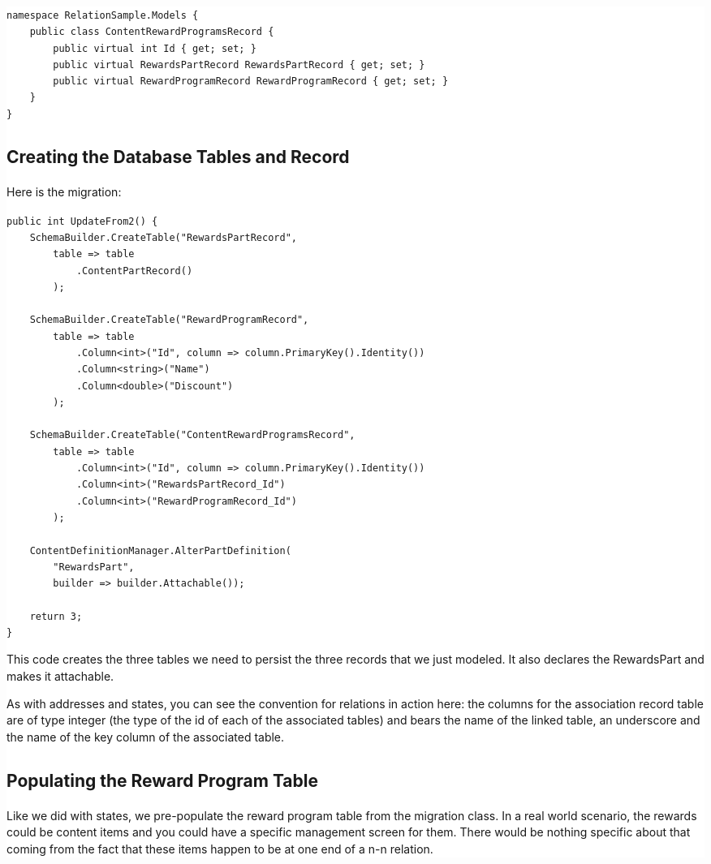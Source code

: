     
    namespace RelationSample.Models {
        public class ContentRewardProgramsRecord {
            public virtual int Id { get; set; }
            public virtual RewardsPartRecord RewardsPartRecord { get; set; }
            public virtual RewardProgramRecord RewardProgramRecord { get; set; }
        }
    }


## Creating the Database Tables and Record

Here is the migration:

    
    public int UpdateFrom2() {
        SchemaBuilder.CreateTable("RewardsPartRecord",
            table => table
                .ContentPartRecord()
            );
    
        SchemaBuilder.CreateTable("RewardProgramRecord",
            table => table
                .Column<int>("Id", column => column.PrimaryKey().Identity())
                .Column<string>("Name")
                .Column<double>("Discount")
            );
    
        SchemaBuilder.CreateTable("ContentRewardProgramsRecord",
            table => table
                .Column<int>("Id", column => column.PrimaryKey().Identity())
                .Column<int>("RewardsPartRecord_Id")
                .Column<int>("RewardProgramRecord_Id")
            );
    
        ContentDefinitionManager.AlterPartDefinition(
            "RewardsPart",
            builder => builder.Attachable());
    
        return 3;
    }


This code creates the three tables we need to persist the three records that we just modeled. It also declares the RewardsPart and makes it attachable.

As with addresses and states, you can see the convention for relations in action here: the columns for the association record table are of type integer (the type of the id of each of the associated tables) and bears the name of the linked table, an underscore and the name of the key column of the associated table.

## Populating the Reward Program Table

Like we did with states, we pre-populate the reward program table from the migration class. In a real world scenario, the rewards could be content items and you could have a specific management screen for them. There would be nothing specific about that coming from the fact that these items happen to be at one end of a n-n relation.
